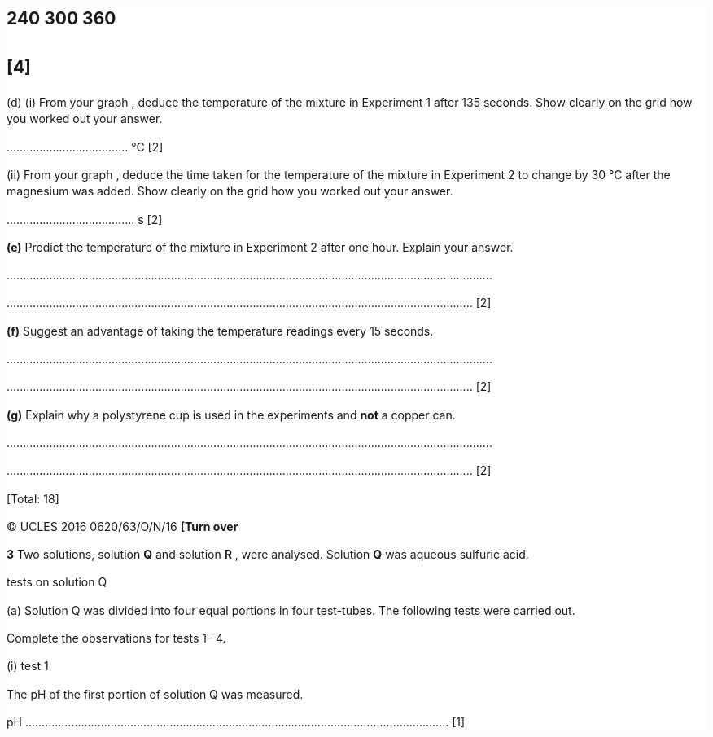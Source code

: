 ## 240 300 360 

## [4] 

 (d) (i) From your graph , deduce the temperature of the mixture in Experiment 1 after 135 seconds. Show clearly on the grid how you worked out your answer. 

 ………….…………………… °C [2] 

 (ii) From your graph , deduce the time taken for the temperature of the mixture in Experiment 2 to change by 30 °C after the magnesium was added. Show clearly on the grid how you worked out your answer. 

 ..………………………………. s [2] 


**(e)** Predict the temperature of the mixture in Experiment 2 after one hour. Explain your answer. 

 .................................................................................................................................................... 

 .............................................................................................................................................. [2] 

**(f)** Suggest an advantage of taking the temperature readings every 15 seconds. 

 .................................................................................................................................................... 

 .............................................................................................................................................. [2] 

**(g)** Explain why a polystyrene cup is used in the experiments and **not** a copper can. 

 .................................................................................................................................................... 

 .............................................................................................................................................. [2] 

 [Total: 18] 


© UCLES 2016 0620/63/O/N/16 **[Turn over** 

**3** Two solutions, solution **Q** and solution **R** , were analysed. Solution **Q** was aqueous sulfuric acid. 

 tests on solution Q 

 (a) Solution Q was divided into four equal portions in four test-tubes. The following tests were carried out. 

 Complete the observations for tests 1– 4. 

 (i) test 1 

 The pH of the first portion of solution Q was measured. 

 pH ................................................................................................................................. [1] 
